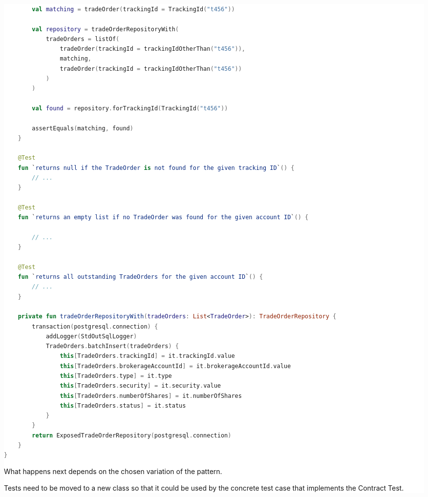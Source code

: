 ```kotlin
        val matching = tradeOrder(trackingId = TrackingId("t456"))

        val repository = tradeOrderRepositoryWith(
            tradeOrders = listOf(
                tradeOrder(trackingId = trackingIdOtherThan("t456")),
                matching,
                tradeOrder(trackingId = trackingIdOtherThan("t456"))
            )
        )

        val found = repository.forTrackingId(TrackingId("t456"))

        assertEquals(matching, found)
    }

    @Test
    fun `returns null if the TradeOrder is not found for the given tracking ID`() {
        // ...
    }

    @Test
    fun `returns an empty list if no TradeOrder was found for the given account ID`() {

        // ...
    }

    @Test
    fun `returns all outstanding TradeOrders for the given account ID`() {
        // ...
    }

    private fun tradeOrderRepositoryWith(tradeOrders: List<TradeOrder>): TradeOrderRepository {
        transaction(postgresql.connection) {
            addLogger(StdOutSqlLogger)
            TradeOrders.batchInsert(tradeOrders) {
                this[TradeOrders.trackingId] = it.trackingId.value
                this[TradeOrders.brokerageAccountId] = it.brokerageAccountId.value
                this[TradeOrders.type] = it.type
                this[TradeOrders.security] = it.security.value
                this[TradeOrders.numberOfShares] = it.numberOfShares
                this[TradeOrders.status] = it.status
            }
        }
        return ExposedTradeOrderRepository(postgresql.connection)
    }
}
```

What happens next depends on the chosen variation of the pattern.

Tests need to be moved to a new class so that it could be used by the concrete test case that implements the Contract Test.
